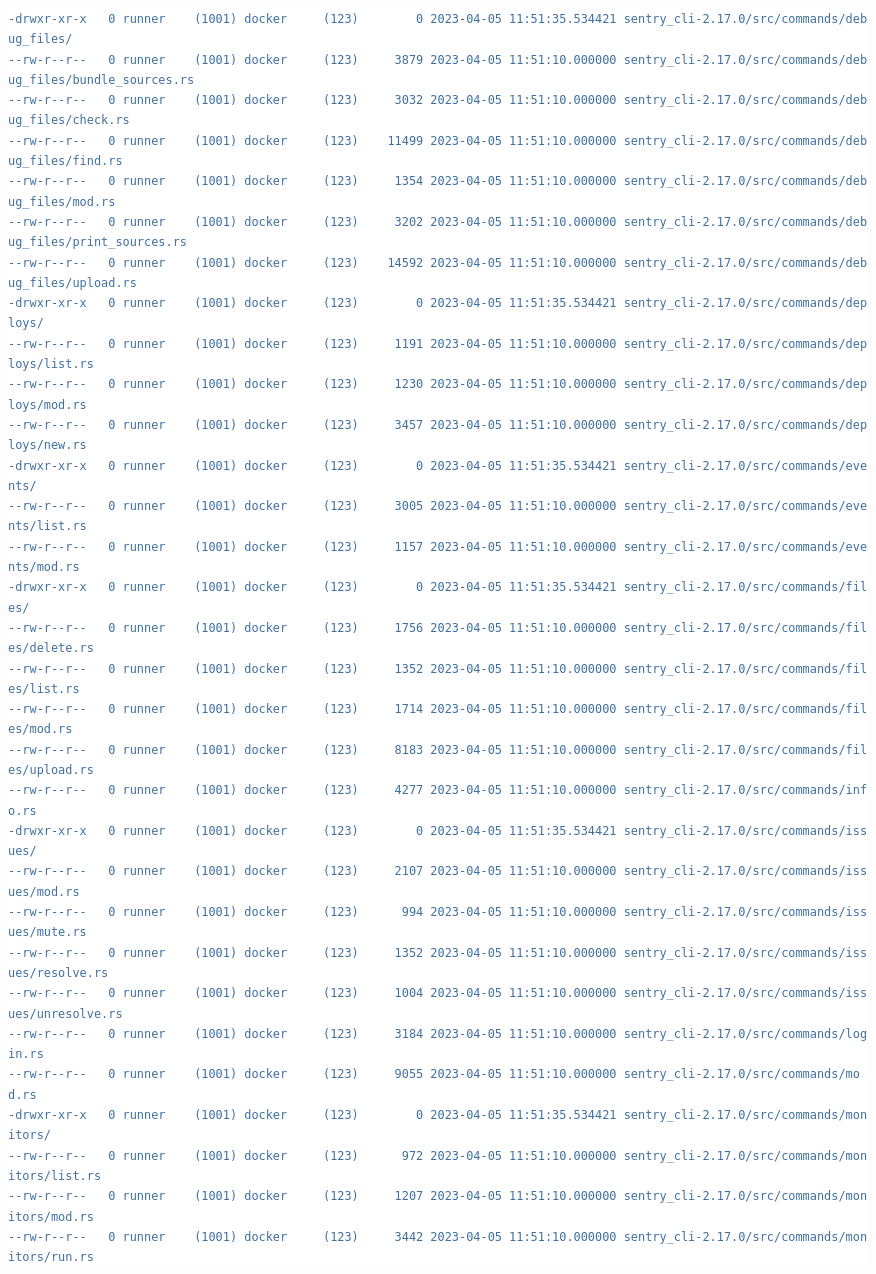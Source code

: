 ```diff
-drwxr-xr-x   0 runner    (1001) docker     (123)        0 2023-04-05 11:51:35.534421 sentry_cli-2.17.0/src/commands/debug_files/
--rw-r--r--   0 runner    (1001) docker     (123)     3879 2023-04-05 11:51:10.000000 sentry_cli-2.17.0/src/commands/debug_files/bundle_sources.rs
--rw-r--r--   0 runner    (1001) docker     (123)     3032 2023-04-05 11:51:10.000000 sentry_cli-2.17.0/src/commands/debug_files/check.rs
--rw-r--r--   0 runner    (1001) docker     (123)    11499 2023-04-05 11:51:10.000000 sentry_cli-2.17.0/src/commands/debug_files/find.rs
--rw-r--r--   0 runner    (1001) docker     (123)     1354 2023-04-05 11:51:10.000000 sentry_cli-2.17.0/src/commands/debug_files/mod.rs
--rw-r--r--   0 runner    (1001) docker     (123)     3202 2023-04-05 11:51:10.000000 sentry_cli-2.17.0/src/commands/debug_files/print_sources.rs
--rw-r--r--   0 runner    (1001) docker     (123)    14592 2023-04-05 11:51:10.000000 sentry_cli-2.17.0/src/commands/debug_files/upload.rs
-drwxr-xr-x   0 runner    (1001) docker     (123)        0 2023-04-05 11:51:35.534421 sentry_cli-2.17.0/src/commands/deploys/
--rw-r--r--   0 runner    (1001) docker     (123)     1191 2023-04-05 11:51:10.000000 sentry_cli-2.17.0/src/commands/deploys/list.rs
--rw-r--r--   0 runner    (1001) docker     (123)     1230 2023-04-05 11:51:10.000000 sentry_cli-2.17.0/src/commands/deploys/mod.rs
--rw-r--r--   0 runner    (1001) docker     (123)     3457 2023-04-05 11:51:10.000000 sentry_cli-2.17.0/src/commands/deploys/new.rs
-drwxr-xr-x   0 runner    (1001) docker     (123)        0 2023-04-05 11:51:35.534421 sentry_cli-2.17.0/src/commands/events/
--rw-r--r--   0 runner    (1001) docker     (123)     3005 2023-04-05 11:51:10.000000 sentry_cli-2.17.0/src/commands/events/list.rs
--rw-r--r--   0 runner    (1001) docker     (123)     1157 2023-04-05 11:51:10.000000 sentry_cli-2.17.0/src/commands/events/mod.rs
-drwxr-xr-x   0 runner    (1001) docker     (123)        0 2023-04-05 11:51:35.534421 sentry_cli-2.17.0/src/commands/files/
--rw-r--r--   0 runner    (1001) docker     (123)     1756 2023-04-05 11:51:10.000000 sentry_cli-2.17.0/src/commands/files/delete.rs
--rw-r--r--   0 runner    (1001) docker     (123)     1352 2023-04-05 11:51:10.000000 sentry_cli-2.17.0/src/commands/files/list.rs
--rw-r--r--   0 runner    (1001) docker     (123)     1714 2023-04-05 11:51:10.000000 sentry_cli-2.17.0/src/commands/files/mod.rs
--rw-r--r--   0 runner    (1001) docker     (123)     8183 2023-04-05 11:51:10.000000 sentry_cli-2.17.0/src/commands/files/upload.rs
--rw-r--r--   0 runner    (1001) docker     (123)     4277 2023-04-05 11:51:10.000000 sentry_cli-2.17.0/src/commands/info.rs
-drwxr-xr-x   0 runner    (1001) docker     (123)        0 2023-04-05 11:51:35.534421 sentry_cli-2.17.0/src/commands/issues/
--rw-r--r--   0 runner    (1001) docker     (123)     2107 2023-04-05 11:51:10.000000 sentry_cli-2.17.0/src/commands/issues/mod.rs
--rw-r--r--   0 runner    (1001) docker     (123)      994 2023-04-05 11:51:10.000000 sentry_cli-2.17.0/src/commands/issues/mute.rs
--rw-r--r--   0 runner    (1001) docker     (123)     1352 2023-04-05 11:51:10.000000 sentry_cli-2.17.0/src/commands/issues/resolve.rs
--rw-r--r--   0 runner    (1001) docker     (123)     1004 2023-04-05 11:51:10.000000 sentry_cli-2.17.0/src/commands/issues/unresolve.rs
--rw-r--r--   0 runner    (1001) docker     (123)     3184 2023-04-05 11:51:10.000000 sentry_cli-2.17.0/src/commands/login.rs
--rw-r--r--   0 runner    (1001) docker     (123)     9055 2023-04-05 11:51:10.000000 sentry_cli-2.17.0/src/commands/mod.rs
-drwxr-xr-x   0 runner    (1001) docker     (123)        0 2023-04-05 11:51:35.534421 sentry_cli-2.17.0/src/commands/monitors/
--rw-r--r--   0 runner    (1001) docker     (123)      972 2023-04-05 11:51:10.000000 sentry_cli-2.17.0/src/commands/monitors/list.rs
--rw-r--r--   0 runner    (1001) docker     (123)     1207 2023-04-05 11:51:10.000000 sentry_cli-2.17.0/src/commands/monitors/mod.rs
--rw-r--r--   0 runner    (1001) docker     (123)     3442 2023-04-05 11:51:10.000000 sentry_cli-2.17.0/src/commands/monitors/run.rs
```
